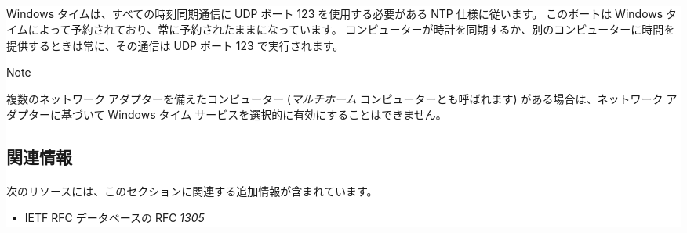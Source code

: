 Windows タイムは、すべての時刻同期通信に UDP ポート 123 を使用する必要がある NTP 仕様に従います。 このポートは Windows タイムによって予約されており、常に予約されたままになっています。 コンピューターが時計を同期するか、別のコンピューターに時間を提供するときは常に、その通信は UDP ポート 123 で実行されます。

> [!NOTE]
> 複数のネットワーク アダプターを備えたコンピューター (*マルチホーム* コンピューターとも呼ばれます) がある場合は、ネットワーク アダプターに基づいて Windows タイム サービスを選択的に有効にすることはできません。

## <a name="related-information"></a>関連情報

次のリソースには、このセクションに関連する追加情報が含まれています。

- IETF RFC データベースの RFC *1305*